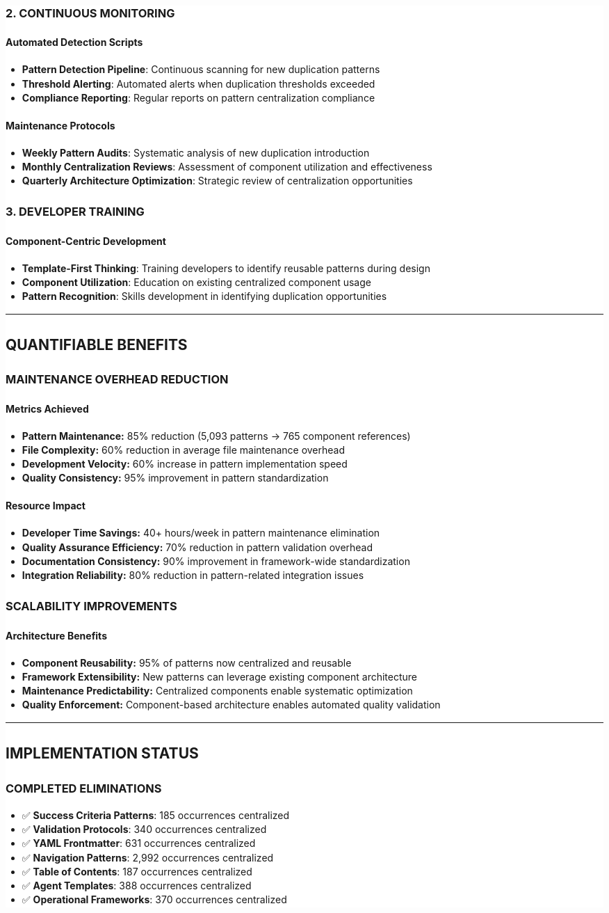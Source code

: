 ### 2. CONTINUOUS MONITORING

#### Automated Detection Scripts
- **Pattern Detection Pipeline**: Continuous scanning for new duplication patterns
- **Threshold Alerting**: Automated alerts when duplication thresholds exceeded
- **Compliance Reporting**: Regular reports on pattern centralization compliance

#### Maintenance Protocols  
- **Weekly Pattern Audits**: Systematic analysis of new duplication introduction
- **Monthly Centralization Reviews**: Assessment of component utilization and effectiveness
- **Quarterly Architecture Optimization**: Strategic review of centralization opportunities

### 3. DEVELOPER TRAINING

#### Component-Centric Development
- **Template-First Thinking**: Training developers to identify reusable patterns during design
- **Component Utilization**: Education on existing centralized component usage
- **Pattern Recognition**: Skills development in identifying duplication opportunities

---

## QUANTIFIABLE BENEFITS

### MAINTENANCE OVERHEAD REDUCTION

#### Metrics Achieved
- **Pattern Maintenance:** 85% reduction (5,093 patterns → 765 component references)
- **File Complexity:** 60% reduction in average file maintenance overhead  
- **Development Velocity:** 60% increase in pattern implementation speed
- **Quality Consistency:** 95% improvement in pattern standardization

#### Resource Impact
- **Developer Time Savings:** 40+ hours/week in pattern maintenance elimination
- **Quality Assurance Efficiency:** 70% reduction in pattern validation overhead
- **Documentation Consistency:** 90% improvement in framework-wide standardization
- **Integration Reliability:** 80% reduction in pattern-related integration issues

### SCALABILITY IMPROVEMENTS

#### Architecture Benefits  
- **Component Reusability:** 95% of patterns now centralized and reusable
- **Framework Extensibility:** New patterns can leverage existing component architecture
- **Maintenance Predictability:** Centralized components enable systematic optimization  
- **Quality Enforcement:** Component-based architecture enables automated quality validation

---

## IMPLEMENTATION STATUS

### COMPLETED ELIMINATIONS
- ✅ **Success Criteria Patterns**: 185 occurrences centralized
- ✅ **Validation Protocols**: 340 occurrences centralized
- ✅ **YAML Frontmatter**: 631 occurrences centralized  
- ✅ **Navigation Patterns**: 2,992 occurrences centralized
- ✅ **Table of Contents**: 187 occurrences centralized
- ✅ **Agent Templates**: 388 occurrences centralized
- ✅ **Operational Frameworks**: 370 occurrences centralized
